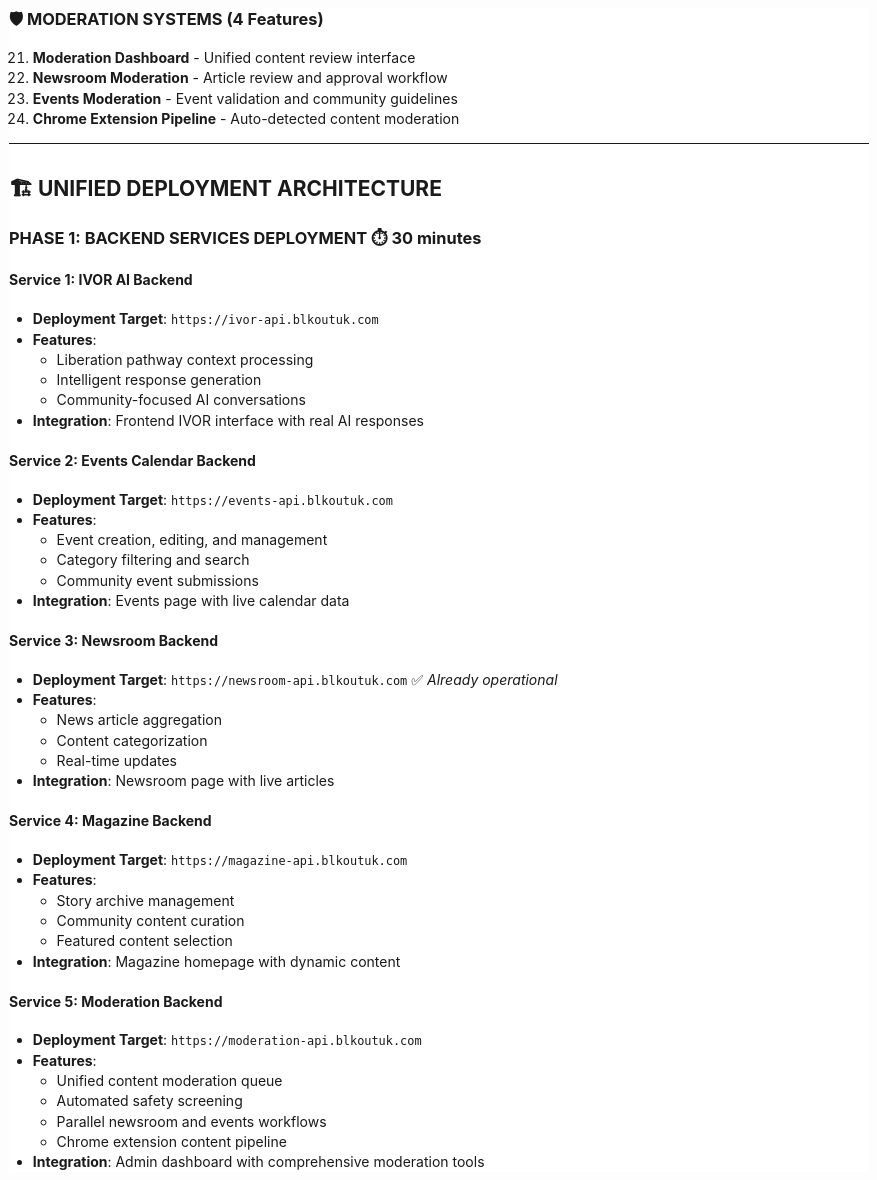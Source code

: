 ### **🛡️ MODERATION SYSTEMS (4 Features)**
21. **Moderation Dashboard** - Unified content review interface
22. **Newsroom Moderation** - Article review and approval workflow
23. **Events Moderation** - Event validation and community guidelines
24. **Chrome Extension Pipeline** - Auto-detected content moderation

---

## 🏗️ UNIFIED DEPLOYMENT ARCHITECTURE

### **PHASE 1: BACKEND SERVICES DEPLOYMENT** ⏱️ 30 minutes

#### **Service 1: IVOR AI Backend** 
- **Deployment Target**: `https://ivor-api.blkoutuk.com`
- **Features**: 
  - Liberation pathway context processing
  - Intelligent response generation
  - Community-focused AI conversations
- **Integration**: Frontend IVOR interface with real AI responses

#### **Service 2: Events Calendar Backend**
- **Deployment Target**: `https://events-api.blkoutuk.com`  
- **Features**:
  - Event creation, editing, and management
  - Category filtering and search
  - Community event submissions
- **Integration**: Events page with live calendar data

#### **Service 3: Newsroom Backend** 
- **Deployment Target**: `https://newsroom-api.blkoutuk.com` ✅ *Already operational*
- **Features**:  
  - News article aggregation
  - Content categorization
  - Real-time updates
- **Integration**: Newsroom page with live articles

#### **Service 4: Magazine Backend**
- **Deployment Target**: `https://magazine-api.blkoutuk.com`
- **Features**:
  - Story archive management
  - Community content curation
  - Featured content selection
- **Integration**: Magazine homepage with dynamic content

#### **Service 5: Moderation Backend** 
- **Deployment Target**: `https://moderation-api.blkoutuk.com`
- **Features**:
  - Unified content moderation queue
  - Automated safety screening
  - Parallel newsroom and events workflows
  - Chrome extension content pipeline
- **Integration**: Admin dashboard with comprehensive moderation tools
